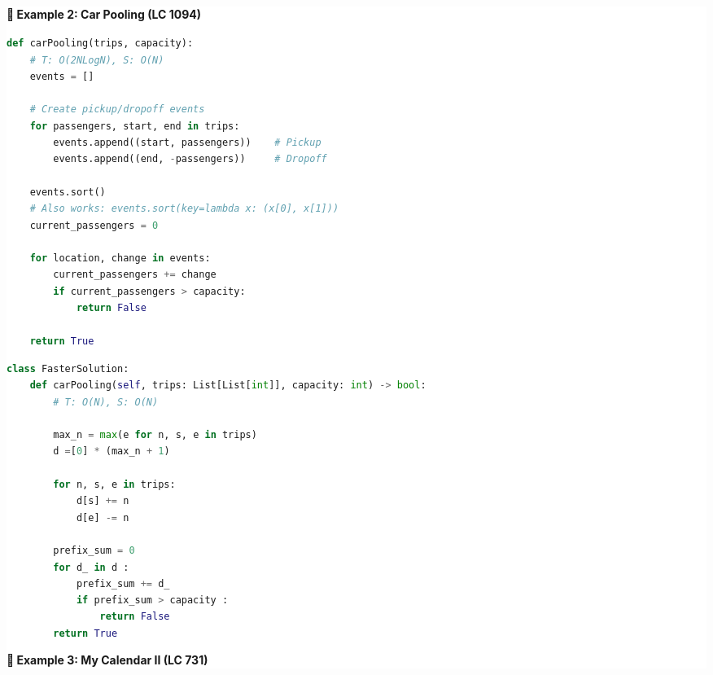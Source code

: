 **🎯 Example 2: Car Pooling (LC 1094)**

```python
def carPooling(trips, capacity):
    # T: O(2NLogN), S: O(N)
    events = []
    
    # Create pickup/dropoff events
    for passengers, start, end in trips:
        events.append((start, passengers))    # Pickup
        events.append((end, -passengers))     # Dropoff
    
    events.sort()
    # Also works: events.sort(key=lambda x: (x[0], x[1])) 
    current_passengers = 0
    
    for location, change in events:
        current_passengers += change
        if current_passengers > capacity:
            return False
    
    return True
```

```python
class FasterSolution:
    def carPooling(self, trips: List[List[int]], capacity: int) -> bool:
        # T: O(N), S: O(N)

        max_n = max(e for n, s, e in trips)
        d =[0] * (max_n + 1)

        for n, s, e in trips:
            d[s] += n
            d[e] -= n

        prefix_sum = 0
        for d_ in d :
            prefix_sum += d_
            if prefix_sum > capacity :
                return False
        return True   
```

**🎯 Example 3: My Calendar II (LC 731)**

[1]: https://www.perplexity.ai/search/b041e9dd-6359-4815-a388-936397f22558
[2]: https://www.perplexity.ai/search/8c487135-2907-42fa-af08-d887da753ffb
[3]: https://www.perplexity.ai/search/b1b73da3-76a7-491c-8bde-145789d9c38f
[4]: https://www.perplexity.ai/search/e5f9e1a8-1c4b-445f-aa28-b21881892da5